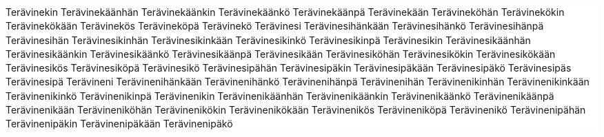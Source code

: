 Terävinekin
Terävinekäänhän
Terävinekäänkin
Terävinekäänkö
Terävinekäänpä
Terävinekään
Terävineköhän
Terävinekökin
Terävinekökään
Terävinekös
Terävineköpä
Terävinekö
Terävinesi
Terävinesihänkään
Terävinesihänkö
Terävinesihänpä
Terävinesihän
Terävinesikinhän
Terävinesikinkään
Terävinesikinkö
Terävinesikinpä
Terävinesikin
Terävinesikäänhän
Terävinesikäänkin
Terävinesikäänkö
Terävinesikäänpä
Terävinesikään
Terävinesiköhän
Terävinesikökin
Terävinesikökään
Terävinesikös
Terävinesiköpä
Terävinesikö
Terävinesipähän
Terävinesipäkin
Terävinesipäkään
Terävinesipäkö
Terävinesipäs
Terävinesipä
Terävineni
Terävinenihänkään
Terävinenihänkö
Terävinenihänpä
Terävinenihän
Terävinenikinhän
Terävinenikinkään
Terävinenikinkö
Terävinenikinpä
Terävinenikin
Terävinenikäänhän
Terävinenikäänkin
Terävinenikäänkö
Terävinenikäänpä
Terävinenikään
Terävineniköhän
Terävinenikökin
Terävinenikökään
Terävinenikös
Terävineniköpä
Terävinenikö
Terävinenipähän
Terävinenipäkin
Terävinenipäkään
Terävinenipäkö